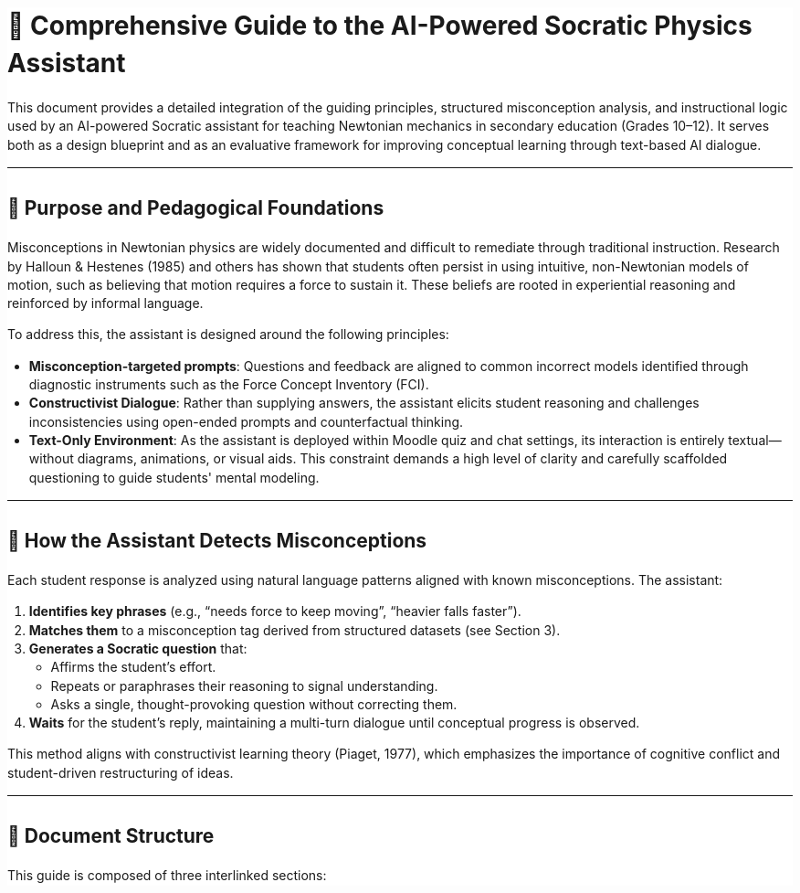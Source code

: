 # 📘 Comprehensive Guide to the AI-Powered Socratic Physics Assistant

This document provides a detailed integration of the guiding principles, structured misconception analysis, and instructional logic used by an AI-powered Socratic assistant for teaching Newtonian mechanics in secondary education (Grades 10–12). It serves both as a design blueprint and as an evaluative framework for improving conceptual learning through text-based AI dialogue.

---

## 🎯 Purpose and Pedagogical Foundations

Misconceptions in Newtonian physics are widely documented and difficult to remediate through traditional instruction. Research by Halloun & Hestenes (1985) and others has shown that students often persist in using intuitive, non-Newtonian models of motion, such as believing that motion requires a force to sustain it. These beliefs are rooted in experiential reasoning and reinforced by informal language.

To address this, the assistant is designed around the following principles:

- **Misconception-targeted prompts**: Questions and feedback are aligned to common incorrect models identified through diagnostic instruments such as the Force Concept Inventory (FCI).
- **Constructivist Dialogue**: Rather than supplying answers, the assistant elicits student reasoning and challenges inconsistencies using open-ended prompts and counterfactual thinking.
- **Text-Only Environment**: As the assistant is deployed within Moodle quiz and chat settings, its interaction is entirely textual—without diagrams, animations, or visual aids. This constraint demands a high level of clarity and carefully scaffolded questioning to guide students' mental modeling.

---

## 🧪 How the Assistant Detects Misconceptions

Each student response is analyzed using natural language patterns aligned with known misconceptions. The assistant:

1. **Identifies key phrases** (e.g., “needs force to keep moving”, “heavier falls faster”).
2. **Matches them** to a misconception tag derived from structured datasets (see Section 3).
3. **Generates a Socratic question** that:
   - Affirms the student’s effort.
   - Repeats or paraphrases their reasoning to signal understanding.
   - Asks a single, thought-provoking question without correcting them.
4. **Waits** for the student’s reply, maintaining a multi-turn dialogue until conceptual progress is observed.

This method aligns with constructivist learning theory (Piaget, 1977), which emphasizes the importance of cognitive conflict and student-driven restructuring of ideas.

---

## 📂 Document Structure

This guide is composed of three interlinked sections:
